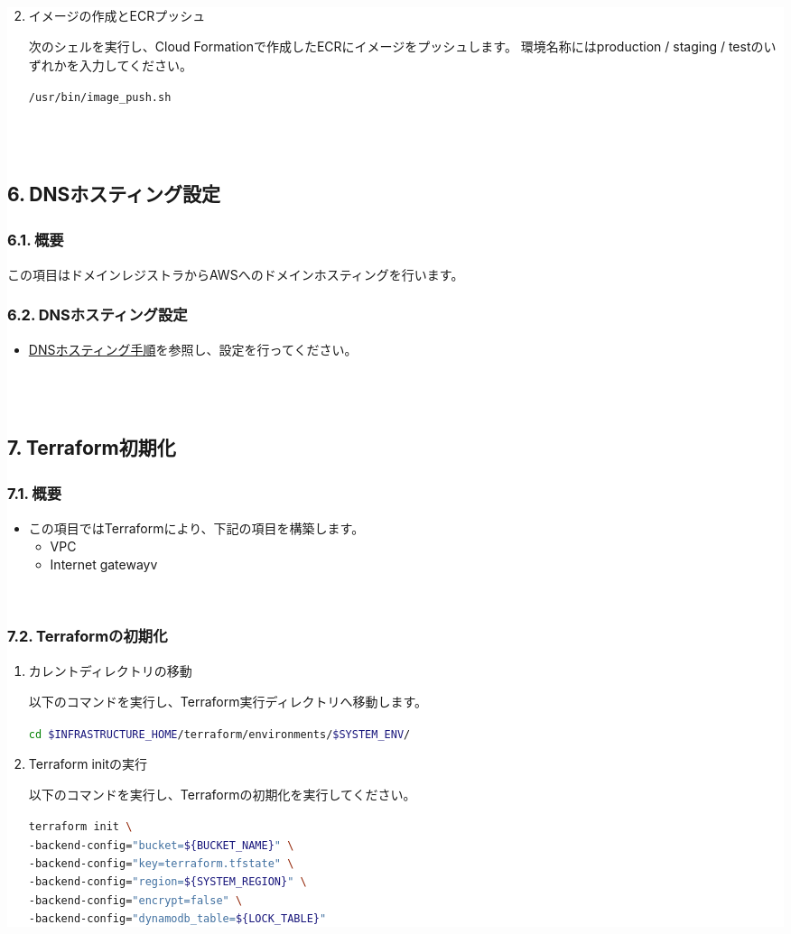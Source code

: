 2. イメージの作成とECRプッシュ
  
   次のシェルを実行し、Cloud Formationで作成したECRにイメージをプッシュします。
   環境名称にはproduction / staging / testのいずれかを入力してください。

    ```bash
    /usr/bin/image_push.sh
    ```
    
    <br>
    <br>

## 6. DNSホスティング設定

### 6.1. 概要

この項目はドメインレジストラからAWSへのドメインホスティングを行います。

### 6.2. DNSホスティング設定

* [DNSホスティング手順](https://support.muumuu-domain.com/hc/ja/articles/12929931900819-AWS%E3%81%A8%E6%8E%A5%E7%B6%9A%E3%81%99%E3%82%8B%E6%96%B9%E6%B3%95%E3%82%92%E6%95%99%E3%81%88%E3%81%A6%E3%81%8F%E3%81%A0%E3%81%95%E3%81%84)を参照し、設定を行ってください。

<br>
<br>

## 7. Terraform初期化
### 7.1. 概要

* この項目ではTerraformにより、下記の項目を構築します。
  * VPC
  * Internet gatewayv


<br>

### 7.2. Terraformの初期化

1. カレントディレクトリの移動

    以下のコマンドを実行し、Terraform実行ディレクトリへ移動します。

   ```bash
   cd $INFRASTRUCTURE_HOME/terraform/environments/$SYSTEM_ENV/
   ```

2. Terraform initの実行

    以下のコマンドを実行し、Terraformの初期化を実行してください。

    ```bash 
    terraform init \
    -backend-config="bucket=${BUCKET_NAME}" \
    -backend-config="key=terraform.tfstate" \
    -backend-config="region=${SYSTEM_REGION}" \
    -backend-config="encrypt=false" \
    -backend-config="dynamodb_table=${LOCK_TABLE}"
